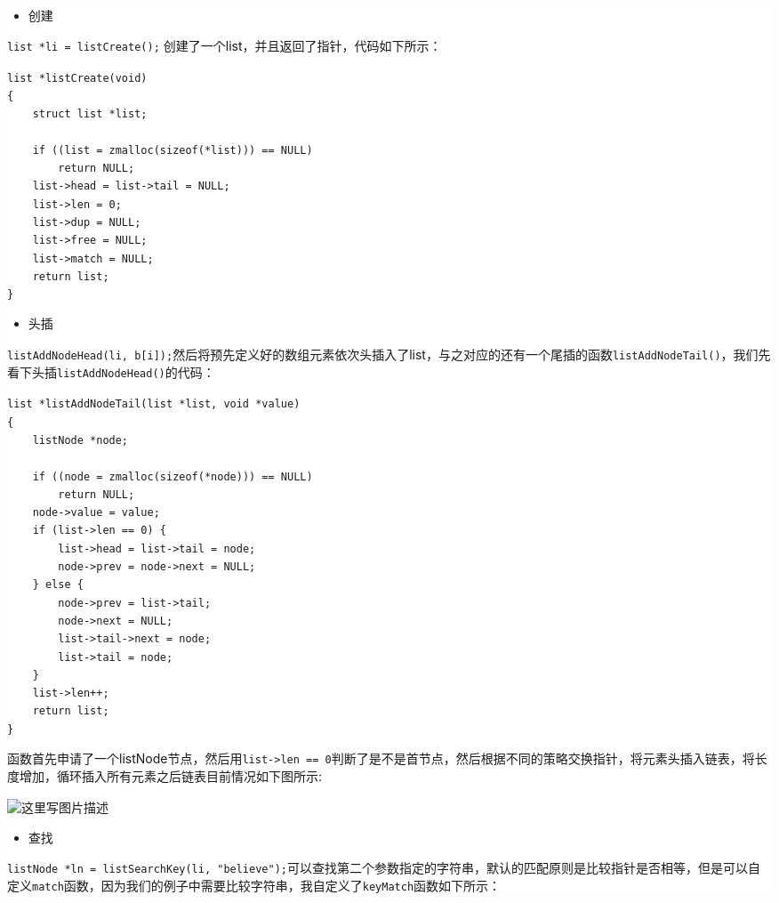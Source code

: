 *   创建

`list *li = listCreate();` 创建了一个list，并且返回了指针，代码如下所示：

```
list *listCreate(void)
{
    struct list *list;

    if ((list = zmalloc(sizeof(*list))) == NULL)
        return NULL;
    list->head = list->tail = NULL;
    list->len = 0;
    list->dup = NULL;
    list->free = NULL;
    list->match = NULL;
    return list;
}
```

*   头插

`listAddNodeHead(li, b[i]);`然后将预先定义好的数组元素依次头插入了list，与之对应的还有一个尾插的函数`listAddNodeTail()`，我们先看下头插`listAddNodeHead()`的代码：

```
list *listAddNodeTail(list *list, void *value)
{
    listNode *node;

    if ((node = zmalloc(sizeof(*node))) == NULL)
        return NULL;
    node->value = value;
    if (list->len == 0) {
        list->head = list->tail = node;
        node->prev = node->next = NULL;
    } else {
        node->prev = list->tail;
        node->next = NULL;
        list->tail->next = node;
        list->tail = node;
    }
    list->len++;
    return list;
}
```

函数首先申请了一个listNode节点，然后用`list->len == 0`判断了是不是首节点，然后根据不同的策略交换指针，将元素头插入链表，将长度增加，循环插入所有元素之后链表目前情况如下图所示:

![这里写图片描述](https://img-blog.csdn.net/20171108134833281)

*   查找

`listNode *ln = listSearchKey(li, "believe");`可以查找第二个参数指定的字符串，默认的匹配原则是比较指针是否相等，但是可以自定义`match`函数，因为我们的例子中需要比较字符串，我自定义了`keyMatch`函数如下所示：
